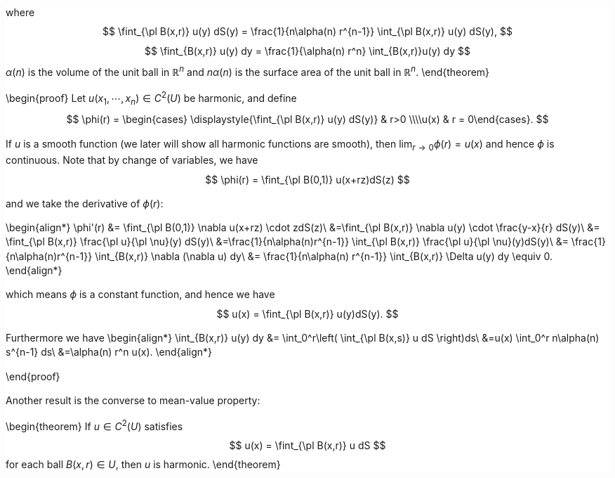 where
$$
\fint_{\pl B(x,r)} u(y) dS(y) = \frac{1}{n\alpha(n) r^{n-1}} \int_{\pl B(x,r)} u(y) dS(y),
$$
$$
\fint_{B(x,r)} u(y) dy = \frac{1}{\alpha(n) r^n} \int_{B(x,r)}u(y) dy
$$
$\alpha(n)$ is the volume of the unit ball in $\mathbb{R}^n$ and $n\alpha(n)$ is the surface area of the unit ball in $\mathbb{R}^n$.
\end{theorem}

\begin{proof}
Let $u(x_1,\cdots,x_n) \in C^2(U)$ be harmonic, and define
$$
\phi(r) = \begin{cases} \displaystyle{\fint_{\pl B(x,r)} u(y) dS(y)} & r>0 \\\\u(x) & r = 0\end{cases}.
$$

If $u$ is a smooth function (we later will show all harmonic functions are smooth), then $\lim_{r \to 0} \phi(r) = u(x)$ and hence $\phi$ is continuous. Note that by change of variables, we have
$$
\phi(r) = \fint_{\pl B(0,1)} u(x+rz)dS(z)
$$

and we take the derivative of $\phi(r)$:

\begin{align*}
\phi'(r) &= \fint_{\pl B(0,1)} \nabla u(x+rz) \cdot zdS(z)\\
&=\fint_{\pl B(x,r)} \nabla u(y) \cdot \frac{y-x}{r} dS(y)\\
&= \fint_{\pl B(x,r)} \frac{\pl u}{\pl \nu}(y) dS(y)\\
&=\frac{1}{n\alpha(n)r^{n-1}} \int_{\pl B(x,r)} \frac{\pl u}{\pl \nu}(y)dS(y)\\
&= \frac{1}{n\alpha(n)r^{n-1}} \int_{B(x,r)} \nabla (\nabla u) dy\\
&= \frac{1}{n\alpha(n) r^{n-1}} \int_{B(x,r)} \Delta u(y) dy \equiv 0.
\end{align*}

which means $\phi$ is a constant function, and hence we have 
$$
u(x) = \fint_{\pl B(x,r)} u(y)dS(y).
$$

Furthermore we have
\begin{align*}
\int_{B(x,r)} u(y) dy &= \int_0^r\left( \int_{\pl B(x,s)} u dS \right)ds\\
&=u(x) \int_0^r n\alpha(n) s^{n-1} ds\\
&=\alpha(n) r^n u(x).
\end{align*}

\end{proof}

Another result is the converse to mean-value property:

\begin{theorem}
If $u \in C^2(U)$ satisfies
$$
u(x) = \fint_{\pl B(x,r)} u dS
$$
for each ball $B(x,r) \in U$, then $u$ is harmonic.
\end{theorem}
